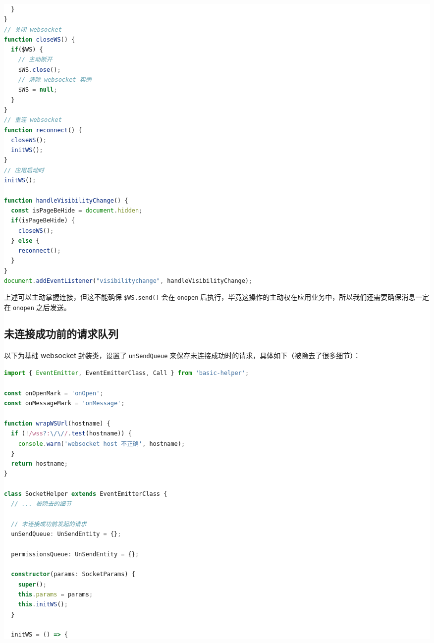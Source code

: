 ```js
  }
}
// 关闭 websocket
function closeWS() {
  if($WS) {
    // 主动断开
    $WS.close();
    // 清除 websocket 实例
    $WS = null;
  }
}
// 重连 websocket
function reconnect() {
  closeWS();
  initWS();
}
// 应用启动时
initWS();

function handleVisibilityChange() {
  const isPageBeHide = document.hidden;
  if(isPageBeHide) {
    closeWS();
  } else {
    reconnect();
  }
}
document.addEventListener("visibilitychange", handleVisibilityChange);
```

上述可以主动掌握连接，但这不能确保 `$WS.send()` 会在 `onopen` 后执行，毕竟这操作的主动权在应用业务中，所以我们还需要确保消息一定在 `onopen` 之后发送。

## 未连接成功前的请求队列

以下为基础 websocket 封装类，设置了 `unSendQueue` 来保存未连接成功时的请求，具体如下（被隐去了很多细节）：

```ts
import { EventEmitter, EventEmitterClass, Call } from 'basic-helper';

const onOpenMark = 'onOpen';
const onMessageMark = 'onMessage';

function wrapWSUrl(hostname) {
  if (!/wss?:\/\//.test(hostname)) {
    console.warn('websocket host 不正确', hostname);
  }
  return hostname;
}

class SocketHelper extends EventEmitterClass {
  // ... 被隐去的细节

  // 未连接成功前发起的请求
  unSendQueue: UnSendEntity = {};

  permissionsQueue: UnSendEntity = {};

  constructor(params: SocketParams) {
    super();
    this.params = params;
    this.initWS();
  }

  initWS = () => {
```